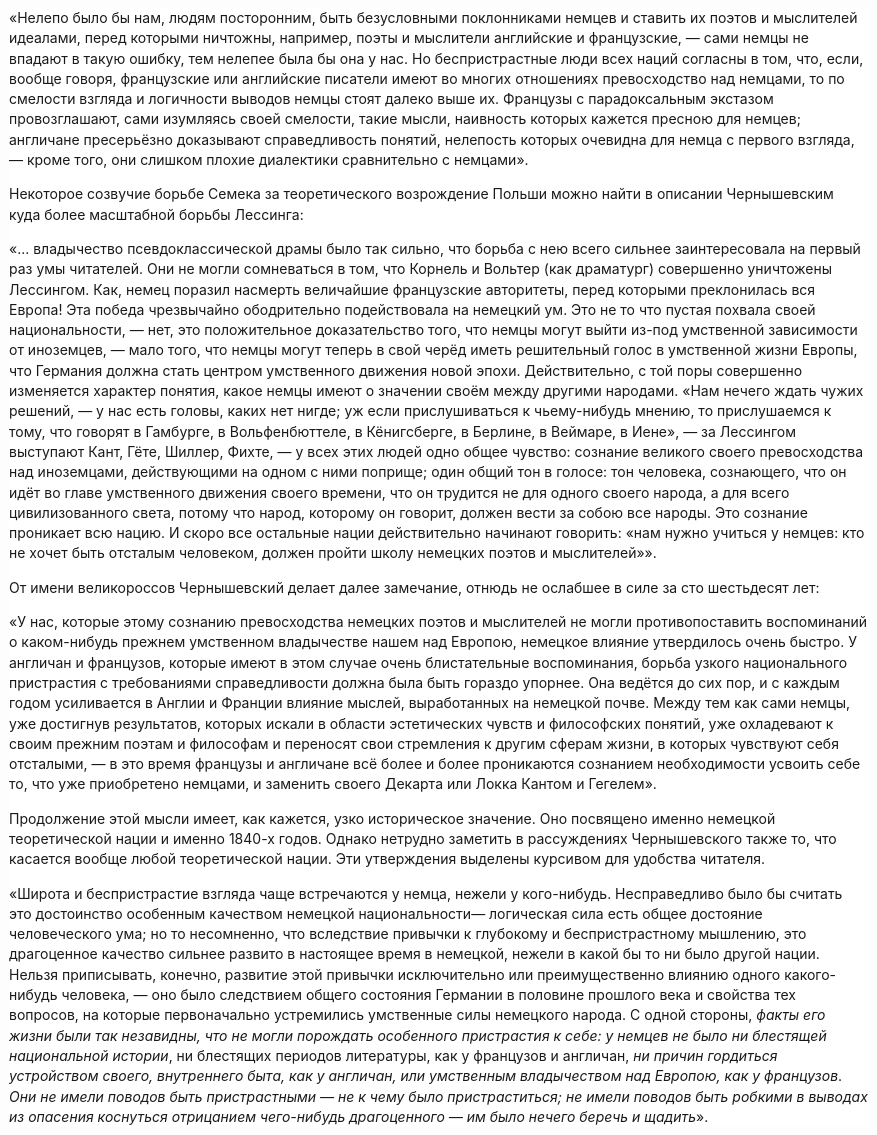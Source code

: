 «Нелепо было бы нам, людям посторонним, быть безусловными поклонниками немцев и ставить их поэтов и мыслителей идеалами, перед которыми ничтожны, например, поэты и мыслители английские и французские, — сами немцы не впадают в такую ошибку, тем нелепее была бы она у нас. Но беспристрастные люди всех наций согласны в том, что, если, вообще говоря, французские или английские писатели имеют во многих отношениях превосходство над немцами, то по смелости взгляда и логичности выводов немцы стоят далеко выше их. Французы с парадоксальным экстазом провозглашают, сами изумляясь своей смелости, такие мысли, наивность которых кажется пресною для немцев; англичане пресерьёзно доказывают справедливость понятий, нелепость которых очевидна для немца с первого взгляда, — кроме того, они слишком плохие диалектики сравнительно с немцами».

Некоторое созвучие борьбе Семека за теоретического возрождение Польши можно найти в описании Чернышевским куда более масштабной борьбы Лессинга:

«... владычество псевдоклассической драмы было так сильно, что борьба с нею всего сильнее заинтересовала на первый раз умы читателей. Они не могли сомневаться в том, что Корнель и Вольтер (как драматург) совершенно уничтожены Лессингом. Как, немец поразил насмерть величайшие французские авторитеты, перед которыми преклонилась вся Европа! Эта победа чрезвычайно ободрительно подействовала на немецкий ум. Это не то что пустая похвала своей национальности, — нет, это положительное доказательство того, что немцы могут выйти из-под умственной зависимости от иноземцев, — мало того, что немцы могут теперь в свой черёд иметь решительный голос в умственной жизни Европы, что Германия должна стать центром умственного движения новой эпохи. Действительно, с той поры совершенно изменяется характер понятия, какое немцы имеют о значении своём между другими народами. «Нам нечего ждать чужих решений, — у нас есть головы, каких нет нигде; уж если прислушиваться к чьему-нибудь мнению, то прислушаемся к тому, что говорят в Гамбурге, в Вольфенбюттеле, в Кёнигсберге, в Берлине, в Веймаре, в Иене», — за Лессингом выступают Кант, Гёте, Шиллер, Фихте, — у всех этих людей одно общее чувство: сознание великого своего превосходства над иноземцами, действующими на одном с ними поприще; один общий тон в голосе: тон человека, сознающего, что он идёт во главе умственного движения своего времени, что он трудится не для одного своего народа, а для всего цивилизованного света, потому что народ, которому он говорит, должен вести за собою все народы. Это сознание проникает всю нацию. И скоро все остальные нации действительно начинают говорить: «нам нужно учиться у немцев: кто не хочет быть отсталым человеком, должен пройти школу немецких поэтов и мыслителей»».

От имени великороссов Чернышевский делает далее замечание, отнюдь не ослабшее в силе за сто шестьдесят лет:

«У нас, которые этому сознанию превосходства немецких поэтов и мыслителей не могли противопоставить воспоминаний о каком-нибудь прежнем умственном владычестве нашем над Европою, немецкое влияние утвердилось очень быстро. У англичан и французов, которые имеют в этом случае очень блистательные воспоминания, борьба узкого национального пристрастия с требованиями справедливости должна была быть гораздо упорнее. Она ведётся до сих пор, и с каждым годом усиливается в Англии и Франции влияние мыслей, выработанных на немецкой почве. Между тем как сами немцы, уже достигнув результатов, которых искали в области эстетических чувств и философских понятий, уже охладевают к своим прежним поэтам и философам и переносят свои стремления к другим сферам жизни, в которых чувствуют себя отсталыми, — в это время французы и англичане всё более и более проникаются сознанием необходимости усвоить себе то, что уже приобретено немцами, и заменить своего Декарта или Локка Кантом и Гегелем».

Продолжение этой мысли имеет, как кажется, узко историческое значение. Оно посвящено именно немецкой теоретической нации и именно 1840-х годов. Однако нетрудно заметить в рассуждениях Чернышевского также то, что касается вообще любой теоретической нации. Эти утверждения выделены курсивом для удобства читателя.

«Широта и беспристрастие взгляда чаще встречаются у немца, нежели у кого-нибудь. Несправедливо было бы считать это достоинство особенным качеством немецкой национальности— логическая сила есть общее достояние человеческого ума; но то несомненно, что вследствие привычки к глубокому и беспристрастному мышлению, это драгоценное качество сильнее развито в настоящее время в немецкой, нежели в какой бы то ни было другой нации. Нельзя приписывать, конечно, развитие этой привычки исключительно или преимущественно влиянию одного какого-нибудь человека, — оно было следствием общего состояния Германии в половине прошлого века и свойства тех вопросов, на которые первоначально устремились умственные силы немецкого народа. С одной стороны, *факты его жизни были так незавидны, что не могли порождать особенного пристрастия к себе: у немцев не было ни блестящей национальной истории*, ни блестящих периодов литературы, как у французов и англичан, *ни причин гордиться устройством своего, внутреннего быта, как у англичан, или умственным владычеством над Европою, как у французов*. *Они не имели поводов быть пристрастными — не к чему было пристраститься; не имели поводов быть робкими в выводах из опасения коснуться отрицанием чего-нибудь драгоценного — им было нечего беречь и щадить*».

